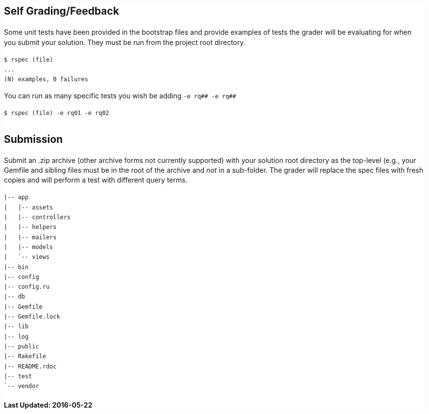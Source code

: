 ## Self Grading/Feedback

Some unit tests have been provided in the bootstrap files and provide 
examples of tests the grader will be evaluating for when you submit 
your solution. They must be run from the project root directory.

```shell
$ rspec (file)
...
(N) examples, 0 failures
```

You can run as many specific tests you wish be adding `-e rq## -e rq##`
```shell
$ rspec (file) -e rq01 -e rq02
```

## Submission

Submit an .zip archive (other archive forms not currently supported)
with your solution root directory as the top-level (e.g., your Gemfile
and sibling files must be in the root of the archive and *not* in a
sub-folder.  The grader will replace the spec files with fresh copies
and will perform a test with different query terms.

```text
|-- app
|   |-- assets
|   |-- controllers
|   |-- helpers
|   |-- mailers
|   |-- models
|   `-- views
|-- bin
|-- config
|-- config.ru
|-- db
|-- Gemfile
|-- Gemfile.lock
|-- lib
|-- log
|-- public
|-- Rakefile
|-- README.rdoc
|-- test
`-- vendor
```

#### Last Updated: 2016-05-22
